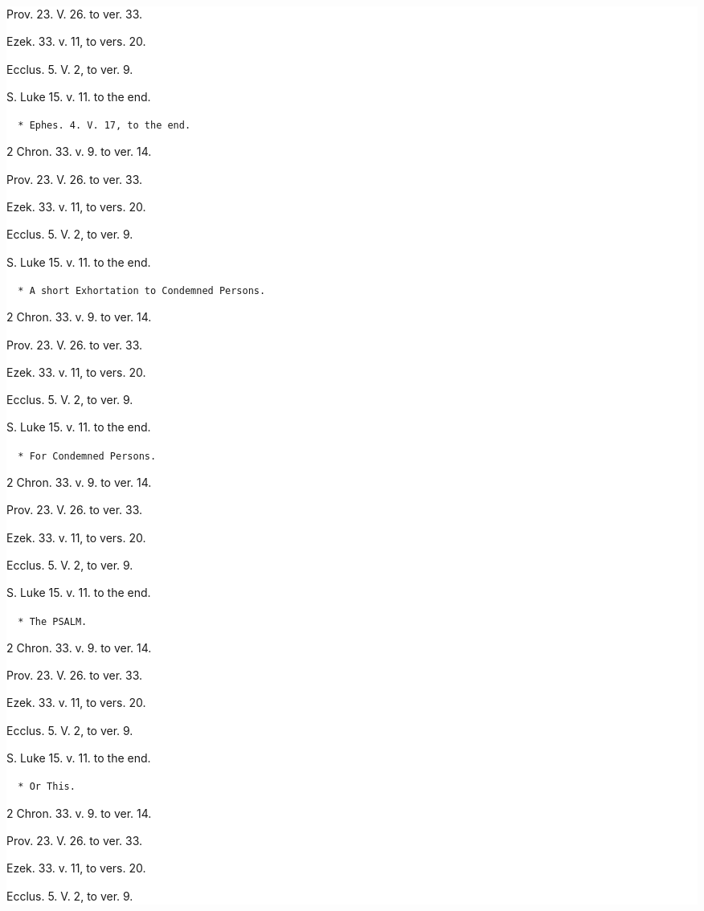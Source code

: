 Prov. 23. V. 26. to ver. 33.

Ezek. 33. v. 11, to vers. 20.

Ecclus. 5. V. 2, to ver. 9.

S. Luke 15. v. 11. to the end.

      * Ephes. 4. V. 17, to the end.

2 Chron. 33. v. 9. to ver. 14.

Prov. 23. V. 26. to ver. 33.

Ezek. 33. v. 11, to vers. 20.

Ecclus. 5. V. 2, to ver. 9.

S. Luke 15. v. 11. to the end.

      * A short Exhortation to Condemned Persons.

2 Chron. 33. v. 9. to ver. 14.

Prov. 23. V. 26. to ver. 33.

Ezek. 33. v. 11, to vers. 20.

Ecclus. 5. V. 2, to ver. 9.

S. Luke 15. v. 11. to the end.

      * For Condemned Persons.

2 Chron. 33. v. 9. to ver. 14.

Prov. 23. V. 26. to ver. 33.

Ezek. 33. v. 11, to vers. 20.

Ecclus. 5. V. 2, to ver. 9.

S. Luke 15. v. 11. to the end.

      * The PSALM.

2 Chron. 33. v. 9. to ver. 14.

Prov. 23. V. 26. to ver. 33.

Ezek. 33. v. 11, to vers. 20.

Ecclus. 5. V. 2, to ver. 9.

S. Luke 15. v. 11. to the end.

      * Or This.

2 Chron. 33. v. 9. to ver. 14.

Prov. 23. V. 26. to ver. 33.

Ezek. 33. v. 11, to vers. 20.

Ecclus. 5. V. 2, to ver. 9.
